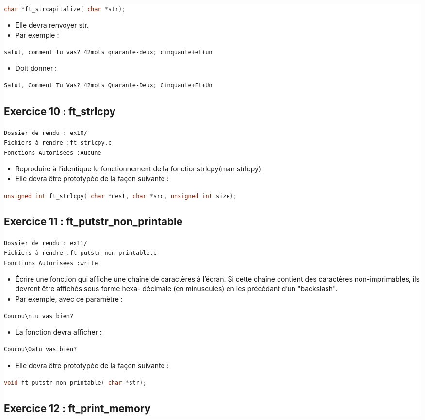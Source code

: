 ```C
char *ft_strcapitalize( char *str);
```
- Elle devra renvoyer str.
- Par exemple :
```
salut, comment tu vas? 42mots quarante-deux; cinquante+et+un
```
- Doit donner :

```
Salut, Comment Tu Vas? 42mots Quarante-Deux; Cinquante+Et+Un
```

## Exercice 10 : ft_strlcpy

```
Dossier de rendu : ex10/
Fichiers à rendre :ft_strlcpy.c
Fonctions Autorisées :Aucune
```
- Reproduire à l’identique le fonctionnement de la fonctionstrlcpy(man strlcpy).
- Elle devra être prototypée de la façon suivante :

```C
unsigned int ft_strlcpy( char *dest, char *src, unsigned int size);
```

## Exercice 11 : ft_putstr_non_printable

```
Dossier de rendu : ex11/
Fichiers à rendre :ft_putstr_non_printable.c
Fonctions Autorisées :write
```
- Écrire une fonction qui affiche une chaîne de caractères à l’écran. Si cette chaîne
    contient des caractères non-imprimables, ils devront être affichés sous forme hexa-
    décimale (en minuscules) en les précédant d’un "backslash".
- Par exemple, avec ce paramètre :

```
Coucou\ntu vas bien?
```
- La fonction devra afficher :

```
Coucou\0atu vas bien?
```
- Elle devra être prototypée de la façon suivante :

```C
void ft_putstr_non_printable( char *str);
```

## Exercice 12 : ft_print_memory

